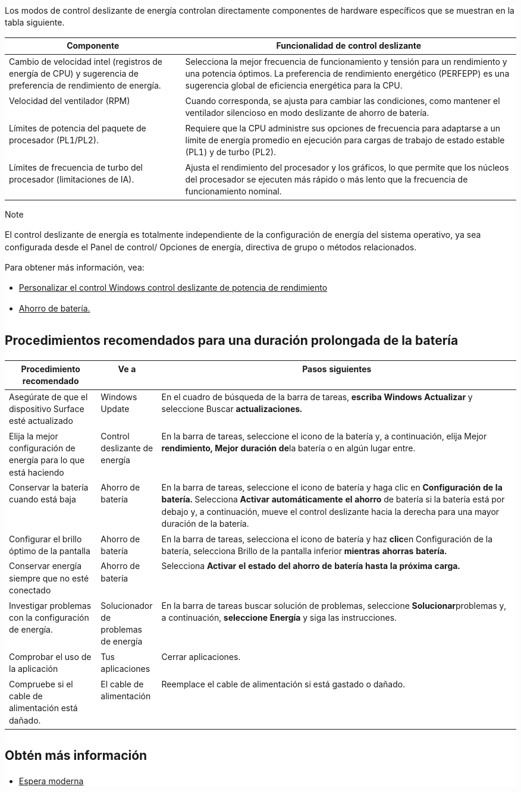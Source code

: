 Los modos de control deslizante de energía controlan directamente componentes de hardware específicos que se muestran en la tabla siguiente.

| Componente | Funcionalidad de control deslizante |
|---|---|
| Cambio de velocidad intel (registros de energía de CPU) y sugerencia de preferencia de rendimiento de energía. | Selecciona la mejor frecuencia de funcionamiento y tensión para un rendimiento y una potencia óptimos. La preferencia de rendimiento energético (PERFEPP) es una sugerencia global de eficiencia energética para la CPU. |
| Velocidad del ventilador (RPM)| Cuando corresponda, se ajusta para cambiar las condiciones, como mantener el ventilador silencioso en modo deslizante de ahorro de batería.|
| Límites de potencia del paquete de procesador (PL1/PL2).| Requiere que la CPU administre sus opciones de frecuencia para adaptarse a un límite de energía promedio en ejecución para cargas de trabajo de estado estable (PL1) y de turbo (PL2).|
| Límites de frecuencia de turbo del procesador (limitaciones de IA). | Ajusta el rendimiento del procesador y los gráficos, lo que permite que los núcleos del procesador se ejecuten más rápido o más lento que la frecuencia de funcionamiento nominal.                                                |

>[!NOTE]
>El control deslizante de energía es totalmente independiente de la configuración de energía del sistema operativo, ya sea configurada desde el Panel de control/ Opciones de energía, directiva de grupo o métodos relacionados.

Para obtener más información, vea:

-   [Personalizar el control Windows control deslizante de potencia de rendimiento](https://docs.microsoft.com/windows-hardware/customize/desktop/customize-power-slider)

-   [Ahorro de batería.](https://docs.microsoft.com/windows-hardware/design/component-guidelines/battery-saver)

## <a name="best-practices-for-extended-battery-life"></a>Procedimientos recomendados para una duración prolongada de la batería


| Procedimiento recomendado | Ve a | Pasos siguientes |
|---|---|---|                                                                                                                                    
| Asegúrate de que el dispositivo Surface esté actualizado| Windows Update | En el cuadro de búsqueda de la barra de tareas, **escriba Windows Actualizar** y seleccione Buscar **actualizaciones.** |
| Elija la mejor configuración de energía para lo que está haciendo | Control deslizante de energía | En la barra de tareas, seleccione el icono de la batería y, a continuación, elija Mejor **rendimiento,** **Mejor duración de**la batería o en algún lugar entre.|
| Conservar la batería cuando está baja | Ahorro de batería | En la barra de tareas, seleccione el icono de batería y haga clic en **Configuración de la batería.** Selecciona **Activar automáticamente el ahorro** de batería si la batería está por debajo y, a continuación, mueve el control deslizante hacia la derecha para una mayor duración de la batería. |
| Configurar el brillo óptimo de la pantalla | Ahorro de batería | En la barra de tareas, selecciona el icono de batería y haz **clic**en Configuración de la batería, selecciona Brillo de la pantalla inferior **mientras ahorras batería.** |
| Conservar energía siempre que no esté conectado | Ahorro de batería| Selecciona **Activar el estado del ahorro de batería hasta la próxima carga.**|
| Investigar problemas con la configuración de energía. | Solucionador de problemas de energía | En la barra de tareas buscar solución de problemas, seleccione **Solucionar**problemas y, a continuación, **seleccione Energía** y siga las instrucciones.|
| Comprobar el uso de la aplicación | Tus aplicaciones | Cerrar aplicaciones.|
| Compruebe si el cable de alimentación está dañado.| El cable de alimentación | Reemplace el cable de alimentación si está gastado o dañado.|

## <a name="learn-more"></a>Obtén más información 

- [Espera moderna](https://docs.microsoft.com/windows-hardware/design/device-experiences/modern-standby-wake-sources)


